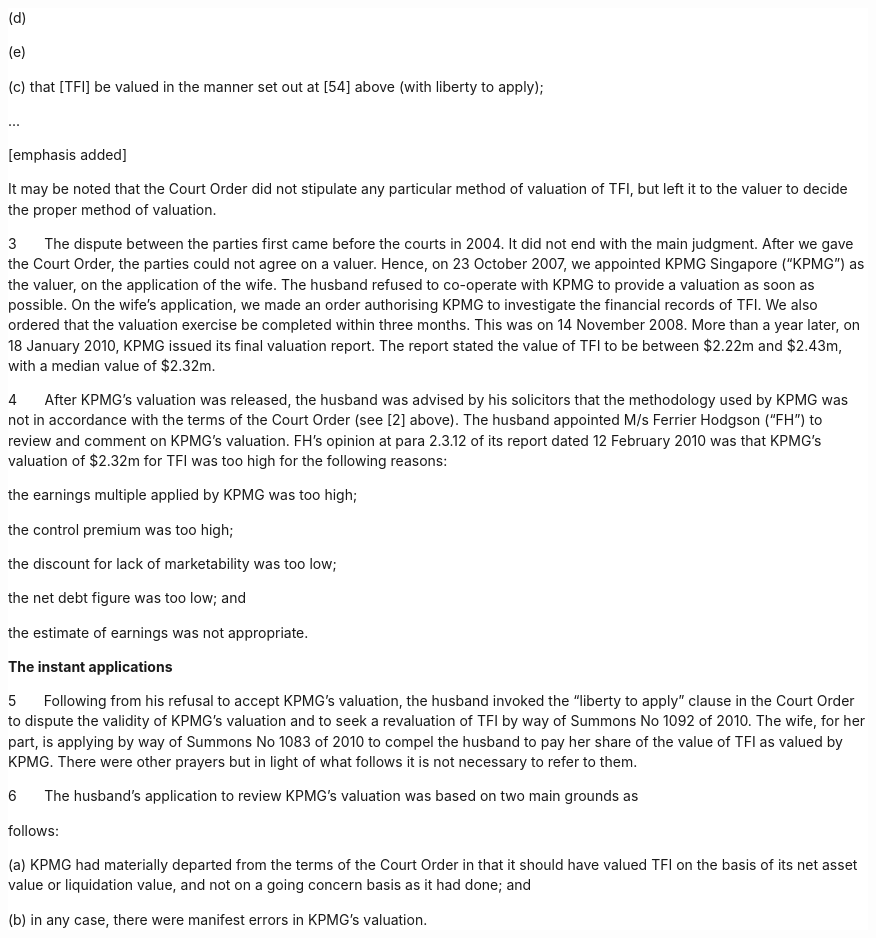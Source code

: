  (d) 

 (e) 

 (c) that [TFI] be valued in the manner set out at [54] above (with liberty to apply); 

 ... 

 [emphasis added] 

It may be noted that the Court Order did not stipulate any particular method of valuation of TFI, but left it to the valuer to decide the proper method of valuation. 

3       The dispute between the parties first came before the courts in 2004. It did not end with the main judgment. After we gave the Court Order, the parties could not agree on a valuer. Hence, on 23 October 2007, we appointed KPMG Singapore (“KPMG”) as the valuer, on the application of the wife. The husband refused to co-operate with KPMG to provide a valuation as soon as possible. On the wife’s application, we made an order authorising KPMG to investigate the financial records of TFI. We also ordered that the valuation exercise be completed within three months. This was on 14 November 2008. More than a year later, on 18 January 2010, KPMG issued its final valuation report. The report stated the value of TFI to be between $2.22m and $2.43m, with a median value of $2.32m. 

4       After KPMG’s valuation was released, the husband was advised by his solicitors that the methodology used by KPMG was not in accordance with the terms of the Court Order (see [2] above). The husband appointed M/s Ferrier Hodgson (“FH”) to review and comment on KPMG’s valuation. FH’s opinion at para 2.3.12 of its report dated 12 February 2010 was that KPMG’s valuation of $2.32m for TFI was too high for the following reasons: 

 the earnings multiple applied by KPMG was too high; 

 the control premium was too high; 

 the discount for lack of marketability was too low; 

 the net debt figure was too low; and 

 the estimate of earnings was not appropriate. 

**The instant applications** 

5       Following from his refusal to accept KPMG’s valuation, the husband invoked the “liberty to apply” clause in the Court Order to dispute the validity of KPMG’s valuation and to seek a revaluation of TFI by way of Summons No 1092 of 2010. The wife, for her part, is applying by way of Summons No 1083 of 2010 to compel the husband to pay her share of the value of TFI as valued by KPMG. There were other prayers but in light of what follows it is not necessary to refer to them. 

6       The husband’s application to review KPMG’s valuation was based on two main grounds as 


follows: 

 (a) KPMG had materially departed from the terms of the Court Order in that it should have valued TFI on the basis of its net asset value or liquidation value, and not on a going concern basis as it had done; and 

 (b) in any case, there were manifest errors in KPMG’s valuation. 
